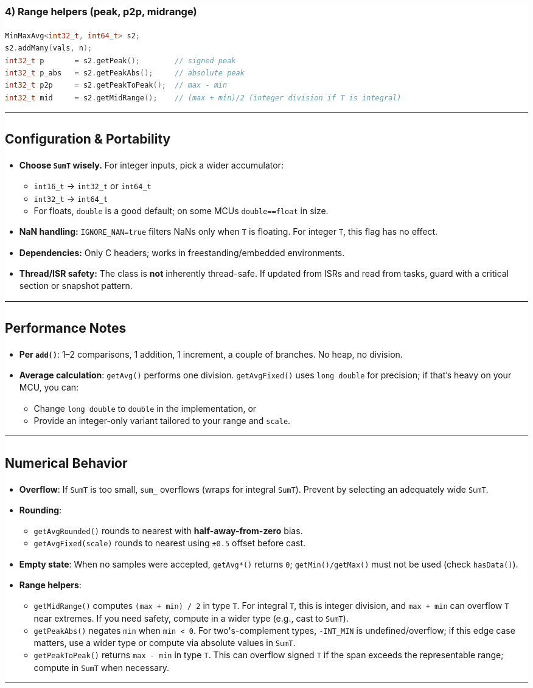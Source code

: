 ### 4) Range helpers (peak, p2p, midrange)

```cpp
MinMaxAvg<int32_t, int64_t> s2;
s2.addMany(vals, n);
int32_t p       = s2.getPeak();        // signed peak
int32_t p_abs   = s2.getPeakAbs();     // absolute peak
int32_t p2p     = s2.getPeakToPeak();  // max - min
int32_t mid     = s2.getMidRange();    // (max + min)/2 (integer division if T is integral)
```

---

## Configuration & Portability

* **Choose `SumT` wisely.** For integer inputs, pick a wider accumulator:

  * `int16_t` → `int32_t` or `int64_t`
  * `int32_t` → `int64_t`
  * For floats, `double` is a good default; on some MCUs `double==float` in size.
* **NaN handling:** `IGNORE_NAN=true` filters NaNs only when `T` is floating. For integer `T`, this flag has no effect.
* **Dependencies:** Only C headers; works in freestanding/embedded environments.
* **Thread/ISR safety:** The class is **not** inherently thread-safe. If updated from ISRs and read from tasks, guard with a critical section or snapshot pattern.

---

## Performance Notes

* **Per `add()`**: 1–2 comparisons, 1 addition, 1 increment, a couple of branches. No heap, no division.
* **Average calculation**: `getAvg()` performs one division. `getAvgFixed()` uses `long double` for precision; if that’s heavy on your MCU, you can:

  * Change `long double` to `double` in the implementation, or
  * Provide an integer-only variant tailored to your range and `scale`.

---

## Numerical Behavior

* **Overflow**: If `SumT` is too small, `sum_` overflows (wraps for integral `SumT`). Prevent by selecting an adequately wide `SumT`.
* **Rounding**:

  * `getAvgRounded()` rounds to nearest with **half-away-from-zero** bias.
  * `getAvgFixed(scale)` rounds to nearest using `±0.5` offset before cast.
* **Empty state**: When no samples were accepted, `getAvg*()` returns `0`; `getMin()/getMax()` must not be used (check `hasData()`).
* **Range helpers**:

  * `getMidRange()` computes `(max + min) / 2` in type `T`. For integral `T`, this is integer division, and `max + min` can overflow `T` near extremes. If you need safety, compute in a wider type (e.g., cast to `SumT`).
  * `getPeakAbs()` negates `min` when `min < 0`. For two's-complement types, `-INT_MIN` is undefined/overflow; if this edge case matters, use a wider type or compute via absolute values in `SumT`.
  * `getPeakToPeak()` returns `max - min` in type `T`. This can overflow signed `T` if the span exceeds the representable range; compute in `SumT` when necessary.

---